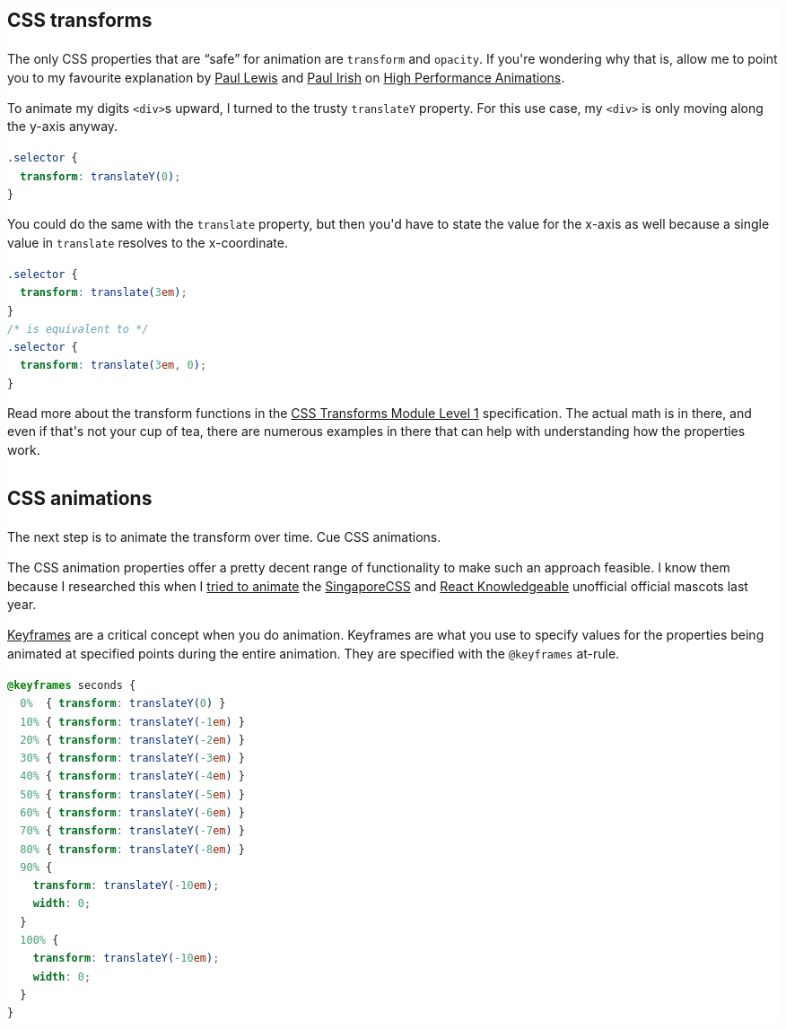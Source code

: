 ## CSS transforms

The only CSS properties that are “safe” for animation are `transform` and `opacity`. If you're wondering why that is, allow me to point you to my favourite explanation by [Paul Lewis](https://twitter.com/aerotwist) and [Paul Irish](https://twitter.com/paul_irish) on [High Performance Animations](https://www.html5rocks.com/en/tutorials/speed/high-performance-animations/).

To animate my digits `<div>`s upward, I turned to the trusty `translateY` property. For this use case, my `<div>` is only moving along the y-axis anyway.

```css
.selector {
  transform: translateY(0);
}
```

You could do the same with the `translate` property, but then you'd have to state the value for the x-axis as well because a single value in `translate` resolves to the x-coordinate.

```css
.selector {
  transform: translate(3em);
}
/* is equivalent to */
.selector {
  transform: translate(3em, 0);
}
```

Read more about the transform functions in the [CSS Transforms Module Level 1](https://www.w3.org/TR/css-transforms-1/#transform-functions) specification. The actual math is in there, and even if that's not your cup of tea, there are numerous examples in there that can help with understanding how the properties work.

## CSS animations

The next step is to animate the transform over time. Cue CSS animations.

The CSS animation properties offer a pretty decent range of functionality to make such an approach feasible. I know them because I researched this when I [tried to animate](/blog/figuring-out-css-animation-with-magic-kittencorn/) the [SingaporeCSS](https://singaporecss.github.io/) and [React Knowledgeable](https://reactknowledgeable.org/) unofficial official mascots last year.

[Keyframes](https://www.w3.org/TR/css-animations-1/#keyframes) are a critical concept when you do animation. Keyframes are what you use to specify values for the properties being animated at specified points during the entire animation. They are specified with the `@keyframes` at-rule.

```css
@keyframes seconds {
  0%  { transform: translateY(0) }
  10% { transform: translateY(-1em) }
  20% { transform: translateY(-2em) }
  30% { transform: translateY(-3em) }
  40% { transform: translateY(-4em) }
  50% { transform: translateY(-5em) }
  60% { transform: translateY(-6em) }
  70% { transform: translateY(-7em) }
  80% { transform: translateY(-8em) }
  90% { 
    transform: translateY(-10em);
    width: 0;
  }
  100% { 
    transform: translateY(-10em);
    width: 0;
  }
}
```